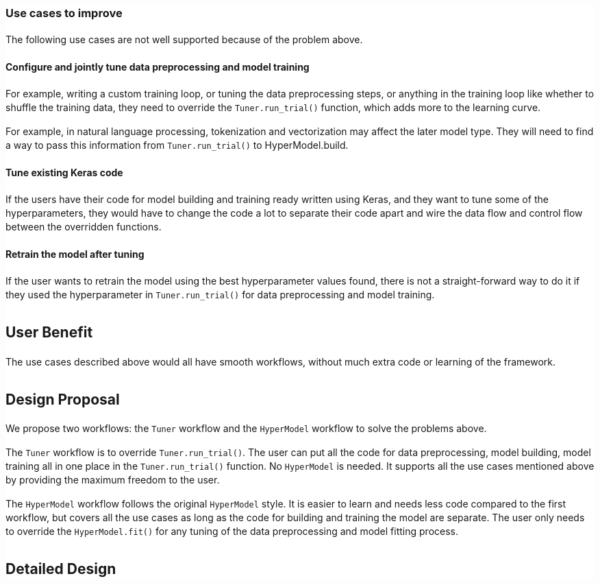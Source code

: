 ### Use cases to improve

The following use cases are not well supported because of the problem above.

#### Configure and jointly tune data preprocessing and model training

For example, writing a custom training loop, or tuning the data preprocessing
steps, or anything in the training loop like whether to shuffle the training
data, they need to override the `Tuner.run_trial()` function, which adds more
to the learning curve.

For example, in natural language processing, tokenization and vectorization may
affect the later model type. They will need to find a way to pass this
information from `Tuner.run_trial()` to HyperModel.build.

#### Tune existing Keras code

If the users have their code for model building and training ready written using
Keras, and they want to tune some of the hyperparameters, they would have to
change the code a lot to separate their code apart and wire the data flow and
control flow between the overridden functions.

#### Retrain the model after tuning

If the user wants to retrain the model using the best hyperparameter values
found, there is not a straight-forward way to do it if they used the
hyperparameter in `Tuner.run_trial()` for data preprocessing and model
training.

## User Benefit

The use cases described above would all have smooth workflows, without much
extra code or learning of the framework.

## Design Proposal

We propose two workflows: the `Tuner` workflow and the `HyperModel` workflow to
solve the problems above.

The `Tuner` workflow is to override `Tuner.run_trial()`. The user can put all the
code for data preprocessing, model building, model training all in one place in
the `Tuner.run_trial()` function. No `HyperModel` is needed. It supports all the
use cases mentioned above by providing the maximum freedom to the user.

The `HyperModel` workflow follows the original `HyperModel` style. It is easier
to learn and needs less code compared to the first workflow, but covers all the
use cases as long as the code for building and training the model are separate.
The user only needs to override the `HyperModel.fit()` for any tuning of the
data preprocessing and model fitting process.

## Detailed Design
